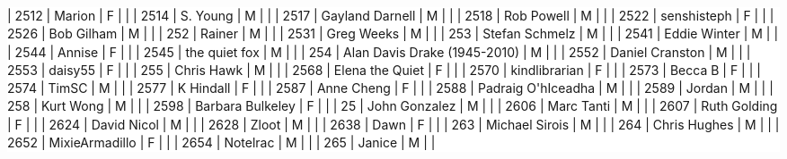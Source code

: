 | 2512 | Marion | F | |
| 2514 | S. Young | M | |
| 2517 | Gayland Darnell | M | |
| 2518 | Rob Powell | M | |
| 2522 | senshisteph | F | |
| 2526 | Bob Gilham | M | |
| 252 | Rainer | M | |
| 2531 | Greg Weeks | M | |
| 253 | Stefan Schmelz | M | |
| 2541 | Eddie Winter | M | |
| 2544 | Annise | F | |
| 2545 | the quiet fox | M | |
| 254 | Alan Davis Drake (1945-2010) | M | |
| 2552 | Daniel Cranston | M | |
| 2553 | daisy55 | F | |
| 255 | Chris Hawk | M | |
| 2568 | Elena the Quiet | F | |
| 2570 | kindlibrarian | F | |
| 2573 | Becca B | F | |
| 2574 | TimSC | M | |
| 2577 | K Hindall | F | |
| 2587 | Anne Cheng | F | |
| 2588 | Padraig O'hIceadha | M | |
| 2589 | Jordan | M | |
| 258 | Kurt Wong | M | |
| 2598 | Barbara Bulkeley | F | |
| 25 | John Gonzalez | M | |
| 2606 | Marc Tanti | M | |
| 2607 | Ruth Golding | F | |
| 2624 | David Nicol | M | |
| 2628 | Zloot | M | |
| 2638 | Dawn | F | |
| 263 | Michael Sirois | M | |
| 264 | Chris Hughes | M | |
| 2652 | MixieArmadillo | F | |
| 2654 | Notelrac | M | |
| 265 | Janice | M | |